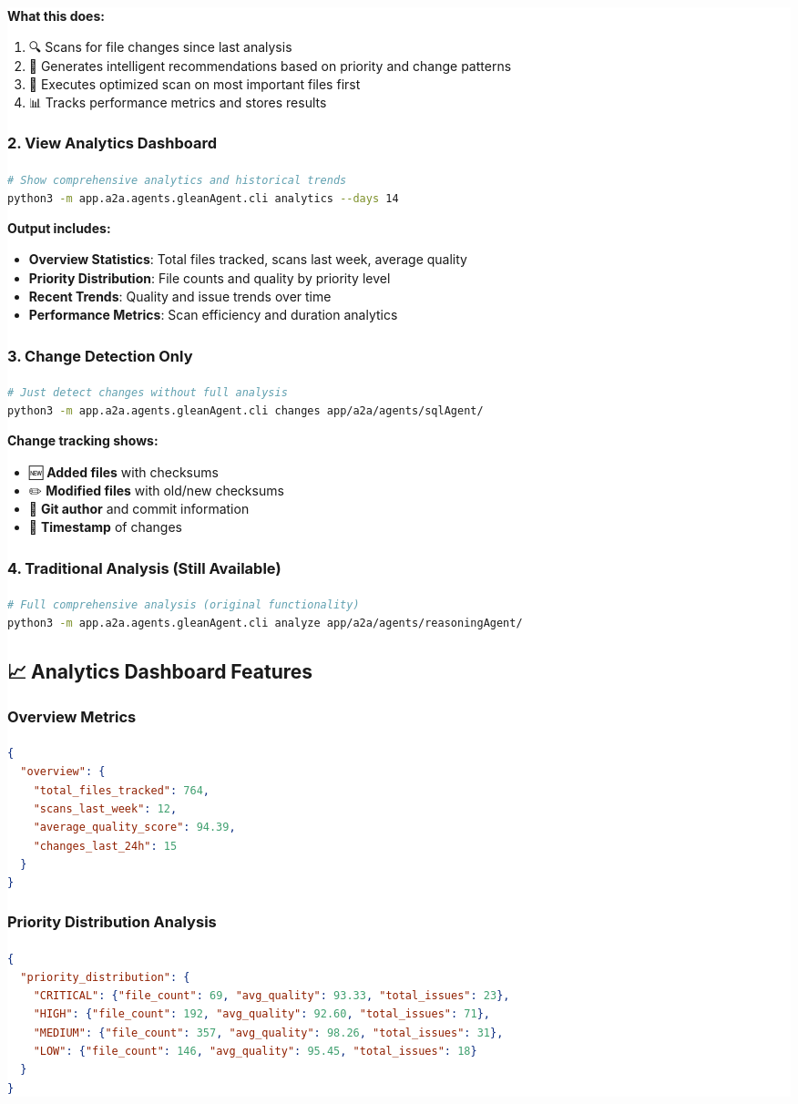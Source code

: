 **What this does:**
1. 🔍 Scans for file changes since last analysis
2. 🎯 Generates intelligent recommendations based on priority and change patterns
3. 🚀 Executes optimized scan on most important files first
4. 📊 Tracks performance metrics and stores results

### **2. View Analytics Dashboard**
```bash
# Show comprehensive analytics and historical trends
python3 -m app.a2a.agents.gleanAgent.cli analytics --days 14
```

**Output includes:**
- **Overview Statistics**: Total files tracked, scans last week, average quality
- **Priority Distribution**: File counts and quality by priority level
- **Recent Trends**: Quality and issue trends over time
- **Performance Metrics**: Scan efficiency and duration analytics

### **3. Change Detection Only**
```bash
# Just detect changes without full analysis
python3 -m app.a2a.agents.gleanAgent.cli changes app/a2a/agents/sqlAgent/
```

**Change tracking shows:**
- 🆕 **Added files** with checksums
- ✏️ **Modified files** with old/new checksums
- 👤 **Git author** and commit information
- 📅 **Timestamp** of changes

### **4. Traditional Analysis (Still Available)**
```bash
# Full comprehensive analysis (original functionality)
python3 -m app.a2a.agents.gleanAgent.cli analyze app/a2a/agents/reasoningAgent/
```

## 📈 Analytics Dashboard Features

### **Overview Metrics**
```json
{
  "overview": {
    "total_files_tracked": 764,
    "scans_last_week": 12,
    "average_quality_score": 94.39,
    "changes_last_24h": 15
  }
}
```

### **Priority Distribution Analysis**
```json
{
  "priority_distribution": {
    "CRITICAL": {"file_count": 69, "avg_quality": 93.33, "total_issues": 23},
    "HIGH": {"file_count": 192, "avg_quality": 92.60, "total_issues": 71},
    "MEDIUM": {"file_count": 357, "avg_quality": 98.26, "total_issues": 31},
    "LOW": {"file_count": 146, "avg_quality": 95.45, "total_issues": 18}
  }
}
```
